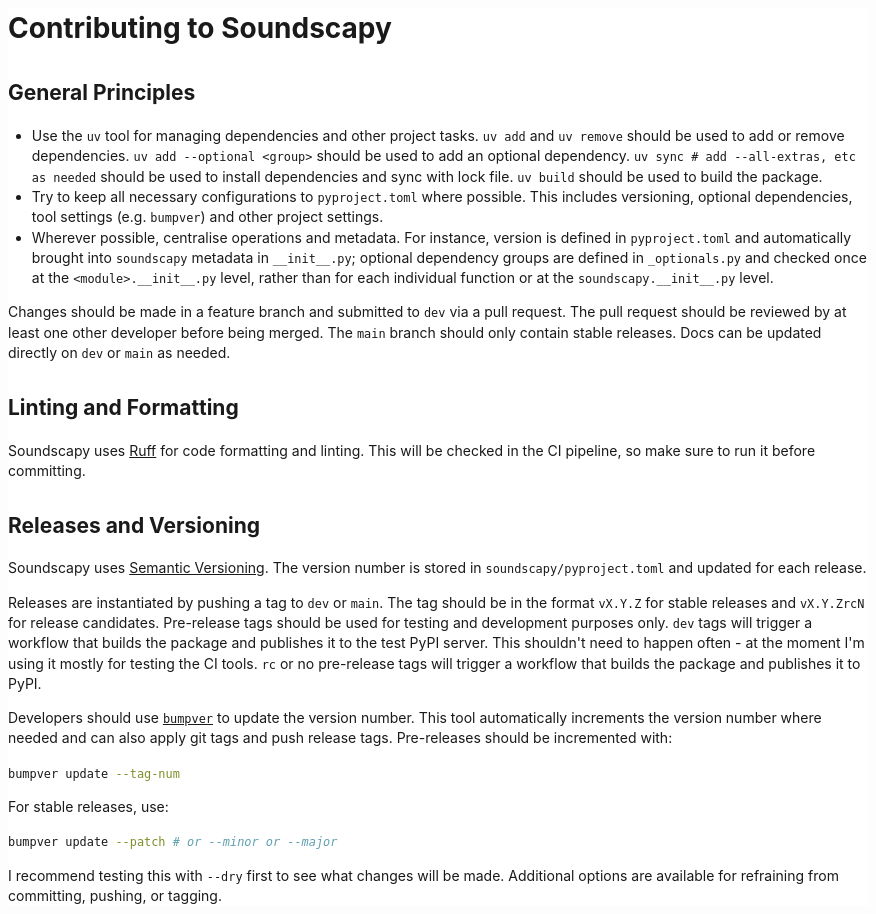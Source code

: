 # Contributing to Soundscapy

## General Principles

- Use the `uv` tool for managing dependencies and other project tasks. `uv add` and `uv remove` should be used to add or remove dependencies. `uv add --optional <group>` should be used to add an optional dependency. `uv sync # add --all-extras, etc as needed` should be used to install dependencies and sync with lock file. `uv build` should be used to build the package.
- Try to keep all necessary configurations to `pyproject.toml` where possible. This includes versioning, optional dependencies, tool settings (e.g. `bumpver`) and other project settings.
- Wherever possible, centralise operations and metadata. For instance, version is defined in `pyproject.toml` and automatically brought into `soundscapy` metadata in `__init__.py`; optional dependency groups are defined in `_optionals.py` and checked once at the `<module>.__init__.py` level, rather than for each individual function or at the `soundscapy.__init__.py` level.

Changes should be made in a feature branch and submitted to `dev` via a pull request. The pull request should be reviewed by at least one other developer before being merged. The `main` branch should only contain stable releases. Docs can be updated directly on `dev` or `main` as needed.

## Linting and Formatting

Soundscapy uses [Ruff](https://docs.astral.sh/ruff/) for code formatting and linting. This will be checked in the CI pipeline, so make sure to run it before committing.

## Releases and Versioning

Soundscapy uses [Semantic Versioning](https://semver.org/). The version number is stored in `soundscapy/pyproject.toml` and updated for each release.

Releases are instantiated by pushing a tag to `dev` or `main`. The tag should be in the format `vX.Y.Z` for stable releases and `vX.Y.ZrcN` for release candidates. Pre-release tags should be used for testing and development purposes only. `dev` tags will trigger a workflow that builds the package and publishes it to the test PyPI server. This shouldn't need to happen often - at the moment I'm using it mostly for testing the CI tools. `rc` or no pre-release tags will trigger a workflow that builds the package and publishes it to PyPI.

Developers should use [`bumpver`](https://github.com/mbarkhau/bumpver) to update the version number. This tool automatically increments the version number where needed and can also apply git tags and push release tags. Pre-releases should be incremented with:

```bash
bumpver update --tag-num
```

For stable releases, use:

```bash
bumpver update --patch # or --minor or --major
```

I recommend testing this with `--dry` first to see what changes will be made. Additional options are available for refraining from committing, pushing, or tagging.
